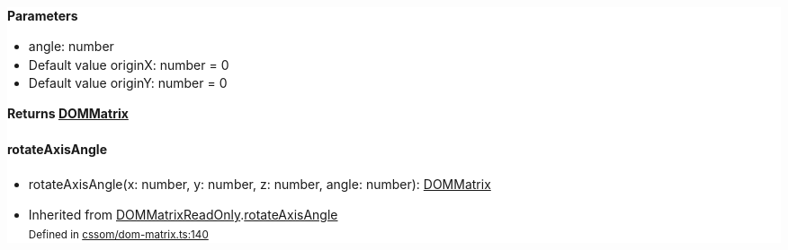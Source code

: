
<strong>Parameters</strong>
<ul class="pl-3 pb-2 list-style-initial">
<li>
<div class="h6 mb-0">angle: <span class="tsd-signature-type">number</span></div>


</li>
<li>
<div class="h6 mb-0"><span class="badge badge-primary">Default value</span> originX: <span class="tsd-signature-type">number</span><span class="tsd-signature-symbol"> =&nbsp;0</span></div>


</li>
<li>
<div class="h6 mb-0"><span class="badge badge-primary">Default value</span> originY: <span class="tsd-signature-type">number</span><span class="tsd-signature-symbol"> =&nbsp;0</span></div>


</li>
</ul>

<strong>Returns <a href=".visua._cssom_dom_matrix_.dommatrix/" class="tsd-signature-type">DOMMatrix</a></strong>


</li>
</ul>

</section>
<section class="pb-4 pt-2 ">
<div class="d-flex flex-row">

<h4 id="rotateaxisangle">rotate<wbr>Axis<wbr>Angle</h4>
</div>

<ul class="tsd-signatures ">
<li class="tsd-signature tsd-kind-icon">rotate<wbr>Axis<wbr>Angle<span class="tsd-signature-symbol">(</span>x<span class="tsd-signature-symbol">: </span><span class="tsd-signature-type">number</span>, y<span class="tsd-signature-symbol">: </span><span class="tsd-signature-type">number</span>, z<span class="tsd-signature-symbol">: </span><span class="tsd-signature-type">number</span>, angle<span class="tsd-signature-symbol">: </span><span class="tsd-signature-type">number</span><span class="tsd-signature-symbol">)</span><span class="tsd-signature-symbol">: </span><a href=".visua._cssom_dom_matrix_.dommatrix/" class="tsd-signature-type">DOMMatrix</a></li>
</ul>

<ul class="tsd-descriptions">
<li class="tsd-description">
<aside class="tsd-sources pb-2">
<div>Inherited from <a href=".visua._cssom_dom_matrix_.dommatrixreadonly/">DOMMatrixReadOnly</a>.<a href=".visua._cssom_dom_matrix_.dommatrixreadonly/#rotateaxisangle">rotateAxisAngle</a></div>
<div class="d-flex flex-column">
<small class="text-muted">Defined in <a href="https://github.com/umbopepato/visua/blob/dbefde1/src/cssom/dom-matrix.ts#L140">cssom/dom-matrix.ts:140</a></small>
</div>
</aside>

